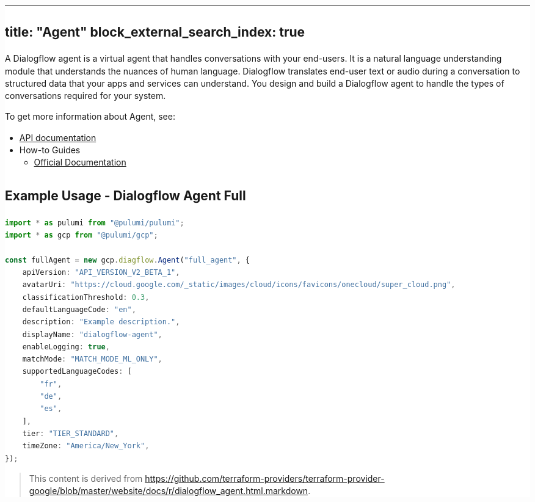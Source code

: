 
---
title: "Agent"
block_external_search_index: true
---
<style>
table td p { margin-top: 0; margin-bottom: 0; }
</style>

A Dialogflow agent is a virtual agent that handles conversations with your end-users. It is a natural language
understanding module that understands the nuances of human language. Dialogflow translates end-user text or audio
during a conversation to structured data that your apps and services can understand. You design and build a Dialogflow
agent to handle the types of conversations required for your system.


To get more information about Agent, see:

* [API documentation](https://cloud.google.com/dialogflow/docs/reference/rest/v2/projects/agent)
* How-to Guides
    * [Official Documentation](https://cloud.google.com/dialogflow/docs/)

## Example Usage - Dialogflow Agent Full


```typescript
import * as pulumi from "@pulumi/pulumi";
import * as gcp from "@pulumi/gcp";

const fullAgent = new gcp.diagflow.Agent("full_agent", {
    apiVersion: "API_VERSION_V2_BETA_1",
    avatarUri: "https://cloud.google.com/_static/images/cloud/icons/favicons/onecloud/super_cloud.png",
    classificationThreshold: 0.3,
    defaultLanguageCode: "en",
    description: "Example description.",
    displayName: "dialogflow-agent",
    enableLogging: true,
    matchMode: "MATCH_MODE_ML_ONLY",
    supportedLanguageCodes: [
        "fr",
        "de",
        "es",
    ],
    tier: "TIER_STANDARD",
    timeZone: "America/New_York",
});
```

> This content is derived from https://github.com/terraform-providers/terraform-provider-google/blob/master/website/docs/r/dialogflow_agent.html.markdown.
